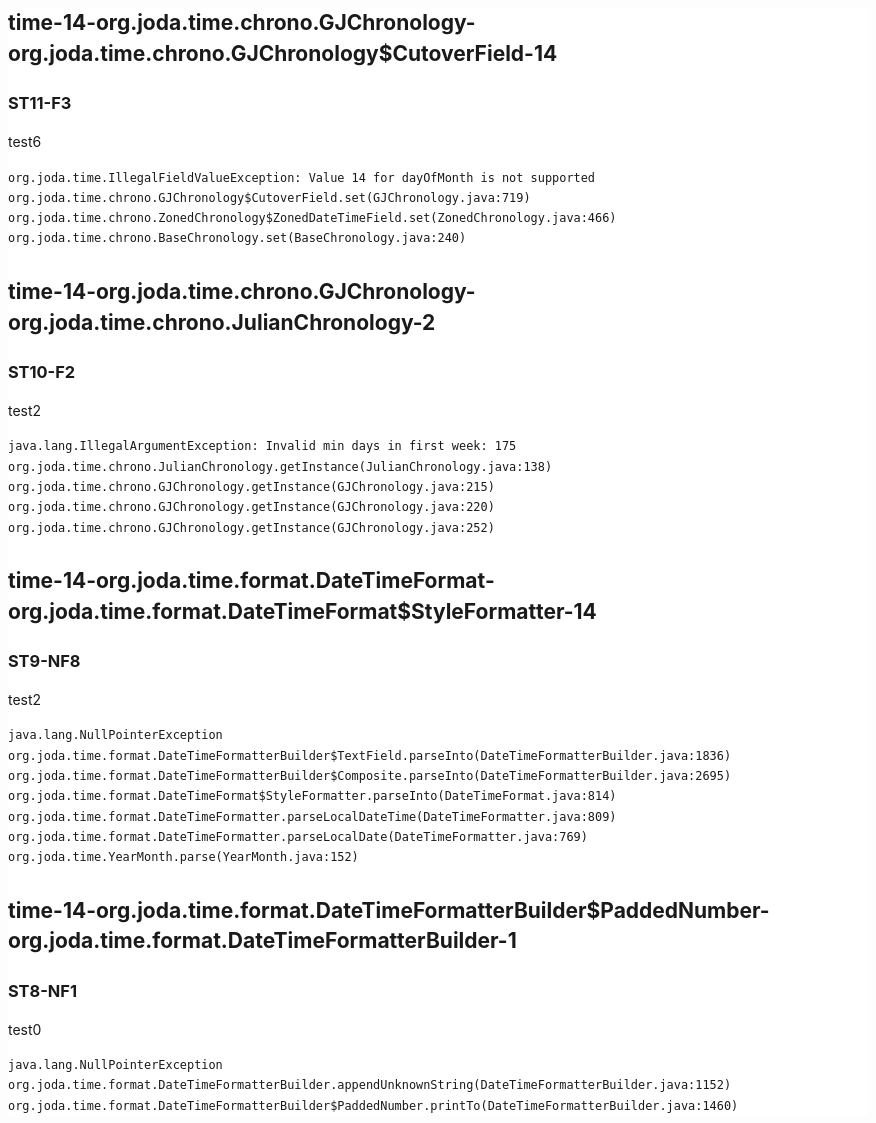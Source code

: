 
## time-14-org.joda.time.chrono.GJChronology-org.joda.time.chrono.GJChronology$CutoverField-14
### ST11-F3
test6
```
org.joda.time.IllegalFieldValueException: Value 14 for dayOfMonth is not supported
org.joda.time.chrono.GJChronology$CutoverField.set(GJChronology.java:719)
org.joda.time.chrono.ZonedChronology$ZonedDateTimeField.set(ZonedChronology.java:466)
org.joda.time.chrono.BaseChronology.set(BaseChronology.java:240)
```

## time-14-org.joda.time.chrono.GJChronology-org.joda.time.chrono.JulianChronology-2
### ST10-F2
test2
```
java.lang.IllegalArgumentException: Invalid min days in first week: 175
org.joda.time.chrono.JulianChronology.getInstance(JulianChronology.java:138)
org.joda.time.chrono.GJChronology.getInstance(GJChronology.java:215)
org.joda.time.chrono.GJChronology.getInstance(GJChronology.java:220)
org.joda.time.chrono.GJChronology.getInstance(GJChronology.java:252)
```

## time-14-org.joda.time.format.DateTimeFormat-org.joda.time.format.DateTimeFormat$StyleFormatter-14
### ST9-NF8
test2
```
java.lang.NullPointerException
org.joda.time.format.DateTimeFormatterBuilder$TextField.parseInto(DateTimeFormatterBuilder.java:1836)
org.joda.time.format.DateTimeFormatterBuilder$Composite.parseInto(DateTimeFormatterBuilder.java:2695)
org.joda.time.format.DateTimeFormat$StyleFormatter.parseInto(DateTimeFormat.java:814)
org.joda.time.format.DateTimeFormatter.parseLocalDateTime(DateTimeFormatter.java:809)
org.joda.time.format.DateTimeFormatter.parseLocalDate(DateTimeFormatter.java:769)
org.joda.time.YearMonth.parse(YearMonth.java:152)
```

## time-14-org.joda.time.format.DateTimeFormatterBuilder$PaddedNumber-org.joda.time.format.DateTimeFormatterBuilder-1
### ST8-NF1

test0
```
java.lang.NullPointerException
org.joda.time.format.DateTimeFormatterBuilder.appendUnknownString(DateTimeFormatterBuilder.java:1152)
org.joda.time.format.DateTimeFormatterBuilder$PaddedNumber.printTo(DateTimeFormatterBuilder.java:1460)
```
